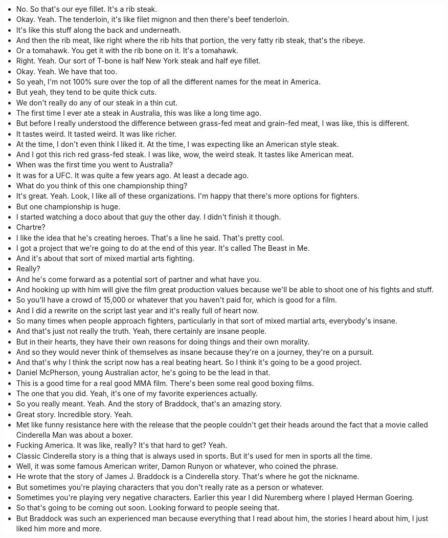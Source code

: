 *  No. So that's our eye fillet. It's a rib steak.
*  Okay. Yeah. The tenderloin, it's like filet mignon and then there's beef tenderloin.
*  It's like this stuff along the back and underneath.
*  And then the rib meat, like right where the rib hits that portion, the very fatty rib steak, that's the ribeye.
*  Or a tomahawk. You get it with the rib bone on it. It's a tomahawk.
*  Right. Yeah. Our sort of T-bone is half New York steak and half eye fillet.
*  Okay. Yeah. We have that too.
*  So yeah, I'm not 100% sure over the top of all the different names for the meat in America.
*  But yeah, they tend to be quite thick cuts.
*  We don't really do any of our steak in a thin cut.
*  The first time I ever ate a steak in Australia, this was like a long time ago.
*  But before I really understood the difference between grass-fed meat and grain-fed meat, I was like, this is different.
*  It tastes weird. It tasted weird. It was like richer.
*  At the time, I don't even think I liked it. At the time, I was expecting like an American style steak.
*  And I got this rich red grass-fed steak. I was like, wow, the weird steak. It tastes like American meat.
*  When was the first time you went to Australia?
*  It was for a UFC. It was quite a few years ago. At least a decade ago.
*  What do you think of this one championship thing?
*  It's great. Yeah. Look, I like all of these organizations. I'm happy that there's more options for fighters.
*  But one championship is huge.
*  I started watching a doco about that guy the other day. I didn't finish it though.
*  Chartre?
*  I like the idea that he's creating heroes. That's a line he said. That's pretty cool.
*  I got a project that we're going to do at the end of this year. It's called The Beast in Me.
*  And it's about that sort of mixed martial arts fighting.
*  Really?
*  And he's come forward as a potential sort of partner and what have you.
*  And hooking up with him will give the film great production values because we'll be able to shoot one of his fights and stuff.
*  So you'll have a crowd of 15,000 or whatever that you haven't paid for, which is good for a film.
*  And I did a rewrite on the script last year and it's really full of heart now.
*  So many times when people approach fighters, particularly in that sort of mixed martial arts, everybody's insane.
*  And that's just not really the truth. Yeah, there certainly are insane people.
*  But in their hearts, they have their own reasons for doing things and their own morality.
*  And so they would never think of themselves as insane because they're on a journey, they're on a pursuit.
*  And that's why I think the script now has a real beating heart. So I think it's going to be a good project.
*  Daniel McPherson, young Australian actor, he's going to be the lead in that.
*  This is a good time for a real good MMA film. There's been some real good boxing films.
*  The one that you did. Yeah, it's one of my favorite experiences actually.
*  So you really meant. Yeah. And the story of Braddock, that's an amazing story.
*  Great story. Incredible story. Yeah.
*  Met like funny resistance here with the release that the people couldn't get their heads around the fact that a movie called Cinderella Man was about a boxer.
*  Fucking America. It was like, really? It's that hard to get? Yeah.
*  Classic Cinderella story is a thing that is always used in sports. But it's used for men in sports all the time.
*  Well, it was some famous American writer, Damon Runyon or whatever, who coined the phrase.
*  He wrote that the story of James J. Braddock is a Cinderella story. That's where he got the nickname.
*  But sometimes you're playing characters that you don't really rate as a person or whatever.
*  Sometimes you're playing very negative characters. Earlier this year I did Nuremberg where I played Herman Goering.
*  So that's going to be coming out soon. Looking forward to people seeing that.
*  But Braddock was such an experienced man because everything that I read about him, the stories I heard about him, I just liked him more and more.